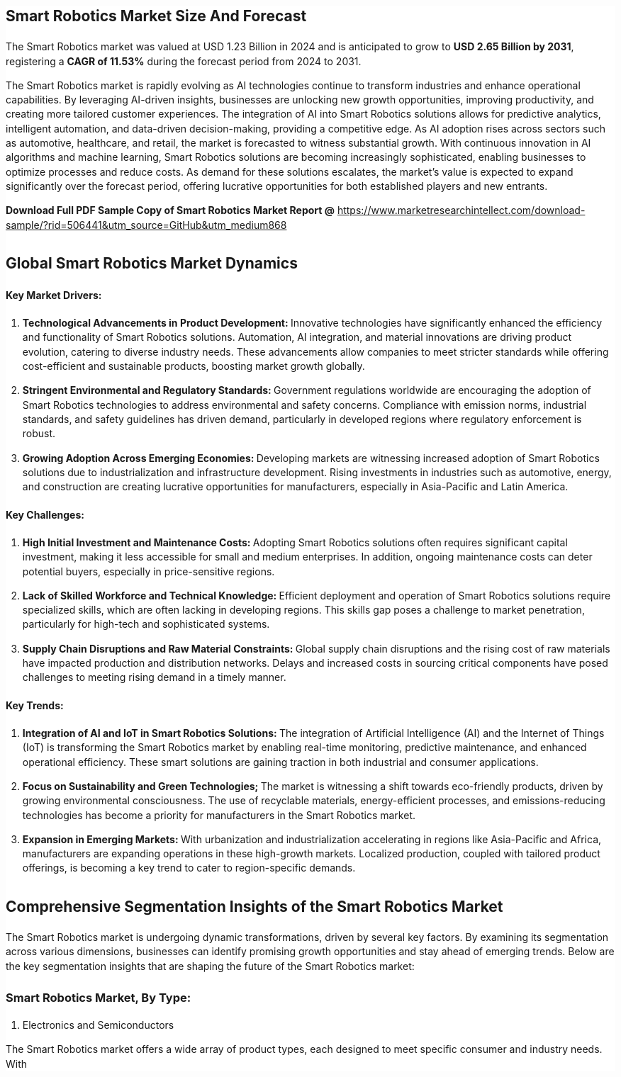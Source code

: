 <h2>Smart Robotics Market Size And Forecast</h2><p>The Smart Robotics market was valued at USD 1.23 Billion in 2024 and is anticipated to grow to <strong>USD 2.65 Billion by 2031</strong>, registering a <strong>CAGR of 11.53%</strong> during the forecast period from 2024 to 2031.</p><p>The Smart Robotics market is rapidly evolving as AI technologies continue to transform industries and enhance operational capabilities. By leveraging AI-driven insights, businesses are unlocking new growth opportunities, improving productivity, and creating more tailored customer experiences. The integration of AI into Smart Robotics solutions allows for predictive analytics, intelligent automation, and data-driven decision-making, providing a competitive edge. As AI adoption rises across sectors such as automotive, healthcare, and retail, the market is forecasted to witness substantial growth. With continuous innovation in AI algorithms and machine learning, Smart Robotics solutions are becoming increasingly sophisticated, enabling businesses to optimize processes and reduce costs. As demand for these solutions escalates, the market’s value is expected to expand significantly over the forecast period, offering lucrative opportunities for both established players and new entrants.</p><p><strong>Download Full PDF Sample Copy of Smart Robotics Market Report @</strong>&nbsp;<a href="https://www.marketresearchintellect.com/download-sample/?rid=506441&amp;utm_source=GitHub&amp;utm_medium868">https://www.marketresearchintellect.com/download-sample/?rid=506441&amp;utm_source=GitHub&amp;utm_medium868</a></p><h2>Global Smart Robotics Market Dynamics</h2><h4><strong>Key Market Drivers:</strong></h4><ol><li><p><strong>Technological Advancements in Product Development:&nbsp;</strong>Innovative technologies have significantly enhanced the efficiency and functionality of Smart Robotics solutions. Automation, AI integration, and material innovations are driving product evolution, catering to diverse industry needs. These advancements allow companies to meet stricter standards while offering cost-efficient and sustainable products, boosting market growth globally.</p></li><li><p><strong>Stringent Environmental and Regulatory Standards:&nbsp;</strong>Government regulations worldwide are encouraging the adoption of Smart Robotics technologies to address environmental and safety concerns. Compliance with emission norms, industrial standards, and safety guidelines has driven demand, particularly in developed regions where regulatory enforcement is robust.</p></li><li><p><strong>Growing Adoption Across Emerging Economies:&nbsp;</strong>Developing markets are witnessing increased adoption of Smart Robotics solutions due to industrialization and infrastructure development. Rising investments in industries such as automotive, energy, and construction are creating lucrative opportunities for manufacturers, especially in Asia-Pacific and Latin America.</p></li></ol><h4><strong>Key Challenges:</strong></h4><ol><li><p><strong>High Initial Investment and Maintenance Costs:&nbsp;</strong>Adopting Smart Robotics solutions often requires significant capital investment, making it less accessible for small and medium enterprises. In addition, ongoing maintenance costs can deter potential buyers, especially in price-sensitive regions.</p></li><li><p><strong>Lack of Skilled Workforce and Technical Knowledge:&nbsp;</strong>Efficient deployment and operation of Smart Robotics solutions require specialized skills, which are often lacking in developing regions. This skills gap poses a challenge to market penetration, particularly for high-tech and sophisticated systems.</p></li><li><p><strong>Supply Chain Disruptions and Raw Material Constraints:&nbsp;</strong>Global supply chain disruptions and the rising cost of raw materials have impacted production and distribution networks. Delays and increased costs in sourcing critical components have posed challenges to meeting rising demand in a timely manner.</p></li></ol><h4><strong>Key Trends:</strong></h4><ol><li><p><strong>Integration of AI and IoT in Smart Robotics Solutions:&nbsp;</strong>The integration of Artificial Intelligence (AI) and the Internet of Things (IoT) is transforming the Smart Robotics market by enabling real-time monitoring, predictive maintenance, and enhanced operational efficiency. These smart solutions are gaining traction in both industrial and consumer applications.</p></li><li><p><strong>Focus on Sustainability and Green Technologies;&nbsp;</strong>The market is witnessing a shift towards eco-friendly products, driven by growing environmental consciousness. The use of recyclable materials, energy-efficient processes, and emissions-reducing technologies has become a priority for manufacturers in the Smart Robotics market.</p></li><li><p><strong>Expansion in Emerging Markets:&nbsp;</strong>With urbanization and industrialization accelerating in regions like Asia-Pacific and Africa, manufacturers are expanding operations in these high-growth markets. Localized production, coupled with tailored product offerings, is becoming a key trend to cater to region-specific demands.</p></li></ol><div class="article-main__content" data-test-id="publishing-text-block"><h2>Comprehensive Segmentation Insights of the Smart Robotics Market</h2><p>The Smart Robotics market is undergoing dynamic transformations, driven by several key factors. By examining its segmentation across various dimensions, businesses can identify promising growth opportunities and stay ahead of emerging trends. Below are the key segmentation insights that are shaping the future of the Smart Robotics market:</p><h3><strong>Smart Robotics Market, By Type:<br /></strong></h3><ol><li>Electronics and Semiconductors</li></ol><p>The Smart Robotics market offers a wide array of product types, each designed to meet specific consumer and industry needs. With